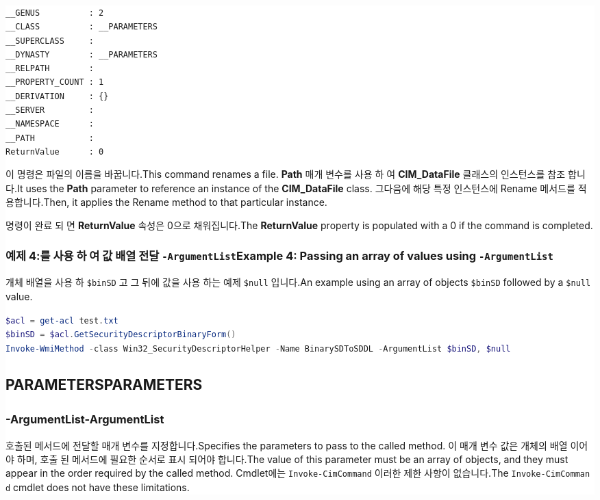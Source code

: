 ```Output
__GENUS          : 2
__CLASS          : __PARAMETERS
__SUPERCLASS     :
__DYNASTY        : __PARAMETERS
__RELPATH        :
__PROPERTY_COUNT : 1
__DERIVATION     : {}
__SERVER         :
__NAMESPACE      :
__PATH           :
ReturnValue      : 0
```

<span data-ttu-id="51c77-126">이 명령은 파일의 이름을 바꿉니다.</span><span class="sxs-lookup"><span data-stu-id="51c77-126">This command renames a file.</span></span> <span data-ttu-id="51c77-127">**Path** 매개 변수를 사용 하 여 **CIM_DataFile** 클래스의 인스턴스를 참조 합니다.</span><span class="sxs-lookup"><span data-stu-id="51c77-127">It uses the **Path** parameter to reference an instance of the **CIM_DataFile** class.</span></span> <span data-ttu-id="51c77-128">그다음에 해당 특정 인스턴스에 Rename 메서드를 적용합니다.</span><span class="sxs-lookup"><span data-stu-id="51c77-128">Then, it applies the Rename method to that particular instance.</span></span>

<span data-ttu-id="51c77-129">명령이 완료 되 면 **ReturnValue** 속성은 0으로 채워집니다.</span><span class="sxs-lookup"><span data-stu-id="51c77-129">The **ReturnValue** property is populated with a 0 if the command is completed.</span></span>

### <span data-ttu-id="51c77-130">예제 4:를 사용 하 여 값 배열 전달 `-ArgumentList`</span><span class="sxs-lookup"><span data-stu-id="51c77-130">Example 4: Passing an array of values using `-ArgumentList`</span></span>

<span data-ttu-id="51c77-131">개체 배열을 사용 하 `$binSD` 고 그 뒤에 값을 사용 하는 예제 `$null` 입니다.</span><span class="sxs-lookup"><span data-stu-id="51c77-131">An example using an array of objects `$binSD` followed by a `$null` value.</span></span>

```powershell
$acl = get-acl test.txt
$binSD = $acl.GetSecurityDescriptorBinaryForm()
Invoke-WmiMethod -class Win32_SecurityDescriptorHelper -Name BinarySDToSDDL -ArgumentList $binSD, $null
```

## <span data-ttu-id="51c77-132">PARAMETERS</span><span class="sxs-lookup"><span data-stu-id="51c77-132">PARAMETERS</span></span>

### <span data-ttu-id="51c77-133">-ArgumentList</span><span class="sxs-lookup"><span data-stu-id="51c77-133">-ArgumentList</span></span>

<span data-ttu-id="51c77-134">호출된 메서드에 전달할 매개 변수를 지정합니다.</span><span class="sxs-lookup"><span data-stu-id="51c77-134">Specifies the parameters to pass to the called method.</span></span> <span data-ttu-id="51c77-135">이 매개 변수 값은 개체의 배열 이어야 하며, 호출 된 메서드에 필요한 순서로 표시 되어야 합니다.</span><span class="sxs-lookup"><span data-stu-id="51c77-135">The value of this parameter must be an array of objects, and they must appear in the order required by the called method.</span></span> <span data-ttu-id="51c77-136">Cmdlet에는 `Invoke-CimCommand` 이러한 제한 사항이 없습니다.</span><span class="sxs-lookup"><span data-stu-id="51c77-136">The `Invoke-CimCommand` cmdlet does not have these limitations.</span></span>

